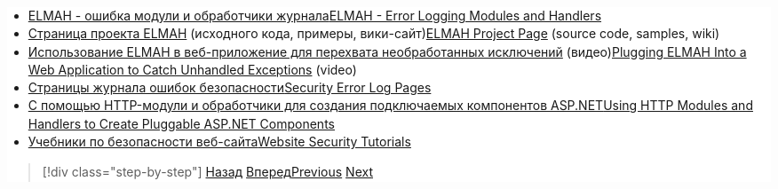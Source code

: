 - [<span data-ttu-id="23a37-305">ELMAH - ошибка модули и обработчики журнала</span><span class="sxs-lookup"><span data-stu-id="23a37-305">ELMAH - Error Logging Modules and Handlers</span></span>](http://dotnetslackers.com/articles/aspnet/ErrorLoggingModulesAndHandlers.aspx)
- <span data-ttu-id="23a37-306">[Страница проекта ELMAH](https://code.google.com/p/elmah/) (исходного кода, примеры, вики-сайт)</span><span class="sxs-lookup"><span data-stu-id="23a37-306">[ELMAH Project Page](https://code.google.com/p/elmah/) (source code, samples, wiki)</span></span>
- <span data-ttu-id="23a37-307">[Использование ELMAH в веб-приложение для перехвата необработанных исключений](http://screencastaday.com/ScreenCasts/43_Plugging_Elmah_into_Web_Application_to_Catch_Unhandled_Exceptions.aspx) (видео)</span><span class="sxs-lookup"><span data-stu-id="23a37-307">[Plugging ELMAH Into a Web Application to Catch Unhandled Exceptions](http://screencastaday.com/ScreenCasts/43_Plugging_Elmah_into_Web_Application_to_Catch_Unhandled_Exceptions.aspx) (video)</span></span>
- [<span data-ttu-id="23a37-308">Страницы журнала ошибок безопасности</span><span class="sxs-lookup"><span data-stu-id="23a37-308">Security Error Log Pages</span></span>](https://code.google.com/p/elmah/wiki/SecuringErrorLogPages)
- [<span data-ttu-id="23a37-309">С помощью HTTP-модули и обработчики для создания подключаемых компонентов ASP.NET</span><span class="sxs-lookup"><span data-stu-id="23a37-309">Using HTTP Modules and Handlers to Create Pluggable ASP.NET Components</span></span>](https://msdn.microsoft.com/library/aa479332.aspx)
- [<span data-ttu-id="23a37-310">Учебники по безопасности веб-сайта</span><span class="sxs-lookup"><span data-stu-id="23a37-310">Website Security Tutorials</span></span>](../../older-versions-security/introduction/security-basics-and-asp-net-support-cs.md)

> [!div class="step-by-step"]
> <span data-ttu-id="23a37-311">[Назад](logging-error-details-with-asp-net-health-monitoring-vb.md)
> [Вперед](precompiling-your-website-vb.md)</span><span class="sxs-lookup"><span data-stu-id="23a37-311">[Previous](logging-error-details-with-asp-net-health-monitoring-vb.md)
[Next](precompiling-your-website-vb.md)</span></span>
